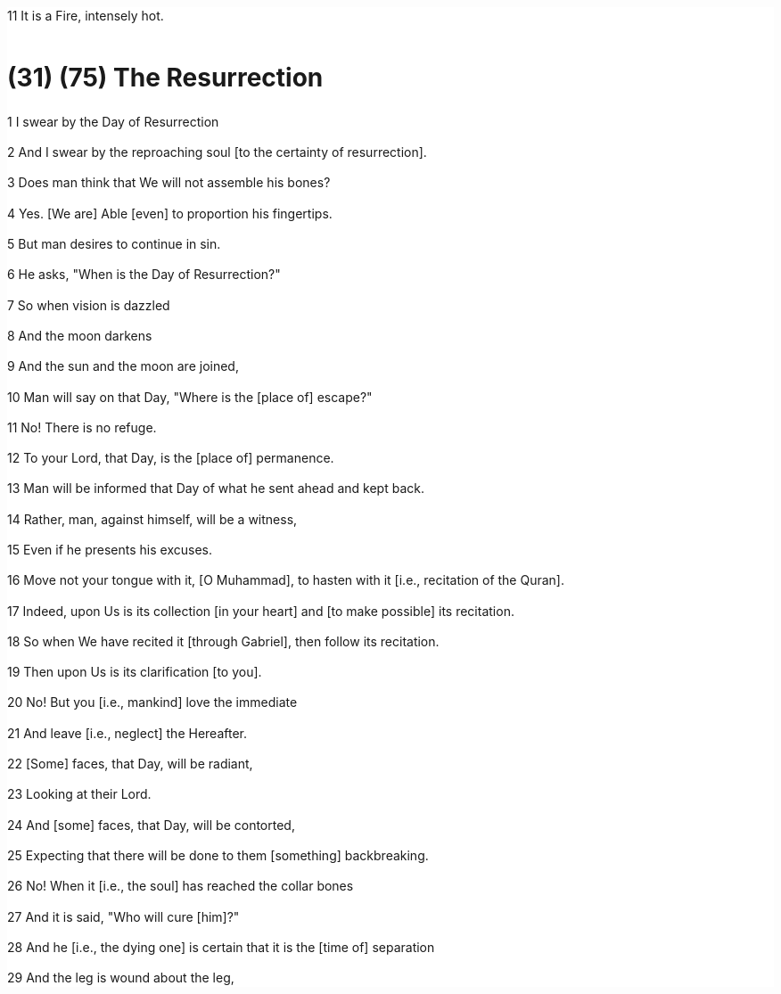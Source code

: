 11 It is a Fire, intensely hot.

# \(31\) \(75\) The Resurrection

1 I swear by the Day of Resurrection

2 And I swear by the reproaching soul \[to the certainty of resurrection\].

3 Does man think that We will not assemble his bones?

4 Yes. \[We are\] Able \[even\] to proportion his fingertips.

5 But man desires to continue in sin.

6 He asks, "When is the Day of Resurrection?"

7 So when vision is dazzled

8 And the moon darkens

9 And the sun and the moon are joined,

10 Man will say on that Day, "Where is the \[place of\] escape?"

11 No! There is no refuge.

12 To your Lord, that Day, is the \[place of\] permanence.

13 Man will be informed that Day of what he sent ahead and kept back.

14 Rather, man, against himself, will be a witness,

15 Even if he presents his excuses.

16 Move not your tongue with it, \[O Muhammad\], to hasten with it \[i.e., recitation of the Quran\].

17 Indeed, upon Us is its collection \[in your heart\] and \[to make possible\] its recitation.

18 So when We have recited it \[through Gabriel\], then follow its recitation.

19 Then upon Us is its clarification \[to you\].

20 No! But you \[i.e., mankind\] love the immediate

21 And leave \[i.e., neglect\] the Hereafter.

22 \[Some\] faces, that Day, will be radiant,

23 Looking at their Lord.

24 And \[some\] faces, that Day, will be contorted,

25 Expecting that there will be done to them \[something\] backbreaking.

26 No! When it \[i.e., the soul\] has reached the collar bones

27 And it is said, "Who will cure \[him\]?"

28 And he \[i.e., the dying one\] is certain that it is the \[time of\] separation

29 And the leg is wound about the leg,
